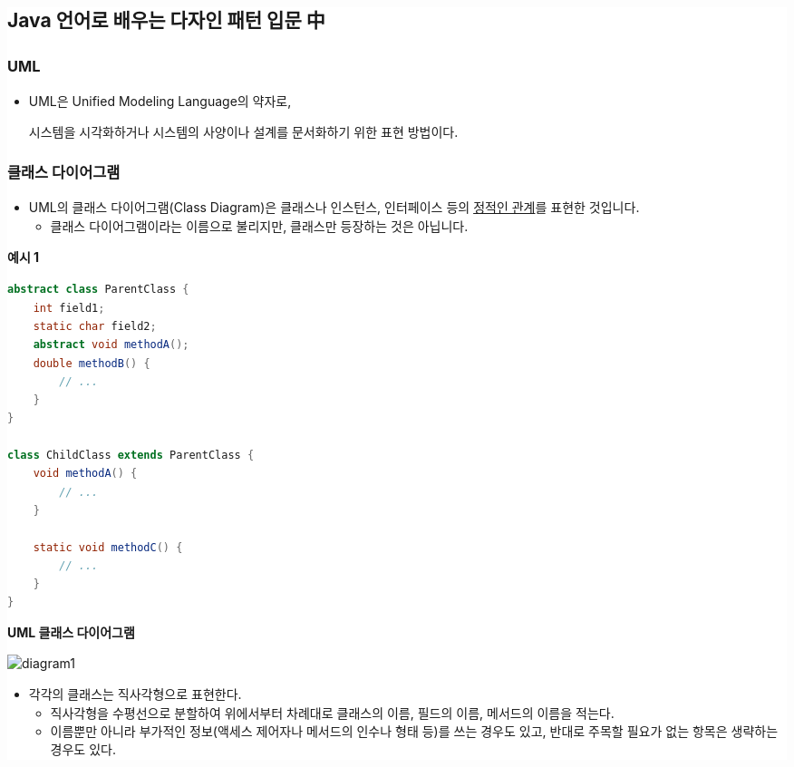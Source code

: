 


## Java 언어로 배우는 다자인 패턴 입문 中



### UML

- UML은 Unified Modeling Language의 약자로, 

  시스템을 시각화하거나 시스템의 사양이나 설계를 문서화하기 위한 표현 방법이다.





### 클래스 다이어그램

- UML의 클래스 다이어그램(Class Diagram)은 클래스나 인스턴스, 인터페이스 등의 <u>정적인 관계</u>를 표현한 것입니다.
  - 클래스 다이어그램이라는 이름으로 불리지만, 클래스만 등장하는 것은 아닙니다.





**예시 1**

```java
abstract class ParentClass {
    int field1;
    static char field2;
    abstract void methodA();
    double methodB() {
        // ...
    }
}

class ChildClass extends ParentClass {
    void methodA() {
        // ...
    }
    
    static void methodC() {
        // ...
    }
}
```



**UML 클래스 다이어그램**

![diagram1](https://lh3.googleusercontent.com/gBD0dEGMClT6XwDmcgChhTaQhcRE_VFCBmMMzcP8_CQUriv4XEHRbZxibVozUkK6KMtIS2LnHhN97k3ApfleTy3CYNxz0G4_J6kWhx9vV3bz_df4onER6SIwO94BbE5L6W6PkhgG)



- 각각의 클래스는 직사각형으로 표현한다.
  - 직사각형을 수평선으로 분할하여 위에서부터 차례대로 클래스의 이름, 필드의 이름, 메서드의 이름을 적는다.
  - 이름뿐만 아니라 부가적인 정보(액세스 제어자나 메서드의 인수나 형태 등)를 쓰는 경우도 있고, 반대로 주목할 필요가 없는 항목은 생략하는 경우도 있다.
